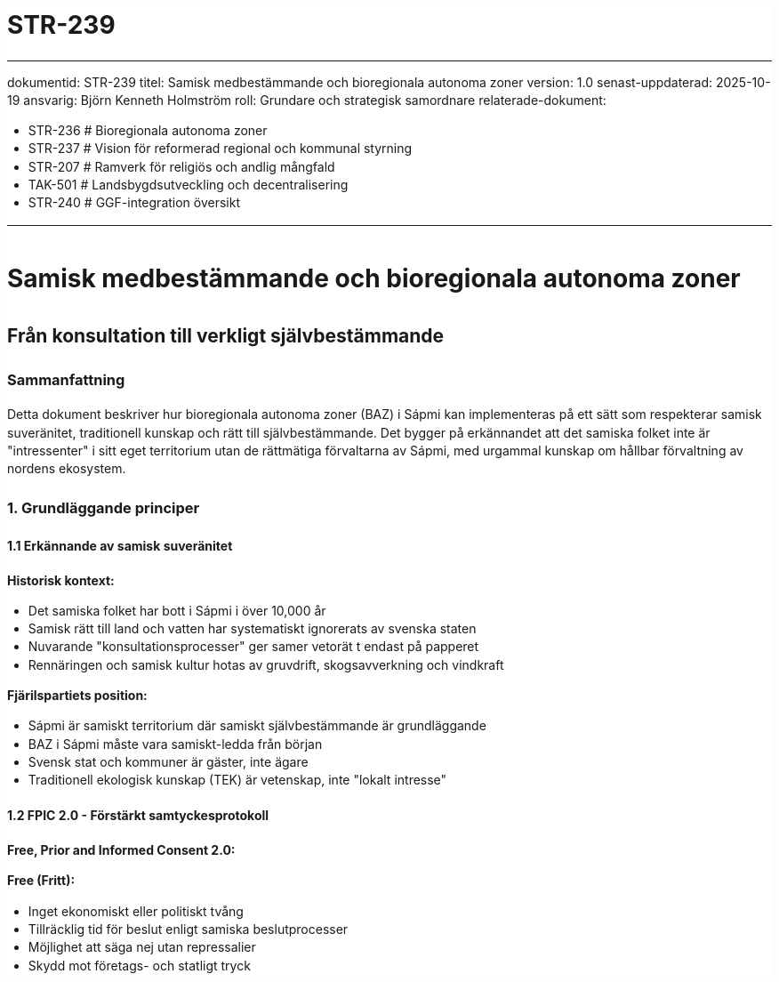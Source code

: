 # STR-239
---
dokumentid: STR-239
titel: Samisk medbestämmande och bioregionala autonoma zoner
version: 1.0
senast-uppdaterad: 2025-10-19
ansvarig: Björn Kenneth Holmström
roll: Grundare och strategisk samordnare
relaterade-dokument:
  - STR-236 # Bioregionala autonoma zoner
  - STR-237 # Vision för reformerad regional och kommunal styrning
  - STR-207 # Ramverk för religiös och andlig mångfald
  - TAK-501 # Landsbygdsutveckling och decentralisering
  - STR-240 # GGF-integration översikt
---

# Samisk medbestämmande och bioregionala autonoma zoner
## Från konsultation till verkligt självbestämmande

### Sammanfattning

Detta dokument beskriver hur bioregionala autonoma zoner (BAZ) i Sápmi kan implementeras på ett sätt som respekterar samisk suveränitet, traditionell kunskap och rätt till självbestämmande. Det bygger på erkännandet att det samiska folket inte är "intressenter" i sitt eget territorium utan de rättmätiga förvaltarna av Sápmi, med urgammal kunskap om hållbar förvaltning av nordens ekosystem.

### 1. Grundläggande principer

#### 1.1 Erkännande av samisk suveränitet

**Historisk kontext:**
- Det samiska folket har bott i Sápmi i över 10,000 år
- Samisk rätt till land och vatten har systematiskt ignorerats av svenska staten
- Nuvarande "konsultationsprocesser" ger samer vetorät t endast på papperet
- Rennäringen och samisk kultur hotas av gruvdrift, skogsavverkning och vindkraft

**Fjärilspartiets position:**
- Sápmi är samiskt territorium där samiskt självbestämmande är grundläggande
- BAZ i Sápmi måste vara samiskt-ledda från början
- Svensk stat och kommuner är gäster, inte ägare
- Traditionell ekologisk kunskap (TEK) är vetenskap, inte "lokalt intresse"

#### 1.2 FPIC 2.0 - Förstärkt samtyckesprotokoll

**Free, Prior and Informed Consent 2.0:**

**Free (Fritt):**
- Inget ekonomiskt eller politiskt tvång
- Tillräcklig tid för beslut enligt samiska beslutprocesser
- Möjlighet att säga nej utan repressalier
- Skydd mot företags- och statligt tryck
